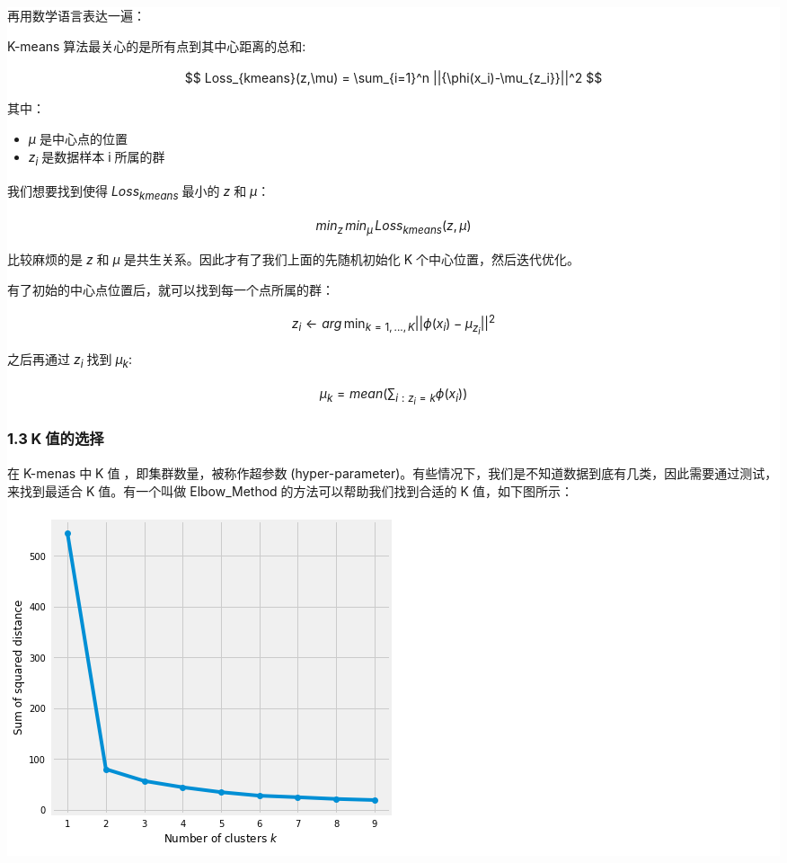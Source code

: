 再用数学语言表达一遍：

K-means 算法最关心的是所有点到其中心距离的总和:

$$
Loss_{kmeans}(z,\mu) = \sum_{i=1}^n ||{\phi(x_i)-\mu_{z_i}}||^2
$$

其中：
- $\mu$ 是中心点的位置
- $z_i$ 是数据样本 i 所属的群



我们想要找到使得 $Loss_{kmeans}$ 最小的 $z$ 和 $\mu$：

$$
min_z\, min_\mu\, Loss_{kmeans}(z,\mu)
$$


比较麻烦的是 $z$ 和 $\mu$ 是共生关系。因此才有了我们上面的先随机初始化 K 个中心位置，然后迭代优化。

有了初始的中心点位置后，就可以找到每一个点所属的群：

$$
z_i \leftarrow arg\, \min_{k=1,...,K} ||{\phi(x_i)-\mu_{z_i}}||^2
$$

之后再通过 $z_i$ 找到 $\mu_k$:

$$
\mu_k = mean(\sum_{i:z_i=k}\phi(x_i))
$$

### 1.3 K 值的选择

在 K-menas 中 K 值 ，即集群数量，被称作超参数 (hyper-parameter)。有些情况下，我们是不知道数据到底有几类，因此需要通过测试，来找到最适合 K 值。有一个叫做 Elbow_Method 的方法可以帮助我们找到合适的 K 值，如下图所示：

![Elbow_Method](./pics/elbow_k.png)
